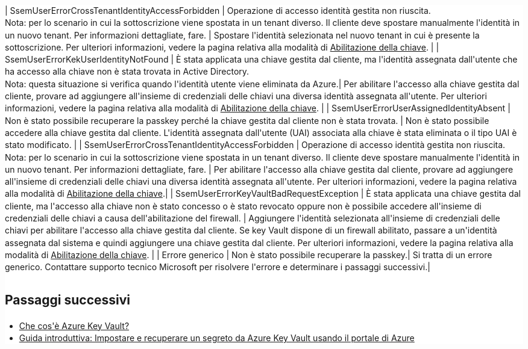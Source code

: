 | SsemUserErrorCrossTenantIdentityAccessForbidden | Operazione di accesso identità gestita non riuscita. <br> Nota: per lo scenario in cui la sottoscrizione viene spostata in un tenant diverso. Il cliente deve spostare manualmente l'identità in un nuovo tenant. Per informazioni dettagliate, fare. | Spostare l'identità selezionata nel nuovo tenant in cui è presente la sottoscrizione. Per ulteriori informazioni, vedere la pagina relativa alla modalità di [Abilitazione della chiave](#enable-key). |
| SsemUserErrorKekUserIdentityNotFound | È stata applicata una chiave gestita dal cliente, ma l'identità assegnata dall'utente che ha accesso alla chiave non è stata trovata in Active Directory. <br> Nota: questa situazione si verifica quando l'identità utente viene eliminata da Azure.| Per abilitare l'accesso alla chiave gestita dal cliente, provare ad aggiungere all'insieme di credenziali delle chiavi una diversa identità assegnata all'utente. Per ulteriori informazioni, vedere la pagina relativa alla modalità di [Abilitazione della chiave](#enable-key). |
| SsemUserErrorUserAssignedIdentityAbsent | Non è stato possibile recuperare la passkey perché la chiave gestita dal cliente non è stata trovata. | Non è stato possibile accedere alla chiave gestita dal cliente. L'identità assegnata dall'utente (UAI) associata alla chiave è stata eliminata o il tipo UAI è stato modificato. |
| SsemUserErrorCrossTenantIdentityAccessForbidden | Operazione di accesso identità gestita non riuscita. <br> Nota: per lo scenario in cui la sottoscrizione viene spostata in un tenant diverso. Il cliente deve spostare manualmente l'identità in un nuovo tenant. Per informazioni dettagliate, fare. | Per abilitare l'accesso alla chiave gestita dal cliente, provare ad aggiungere all'insieme di credenziali delle chiavi una diversa identità assegnata all'utente. Per ulteriori informazioni, vedere la pagina relativa alla modalità di [Abilitazione della chiave](#enable-key).|
| SsemUserErrorKeyVaultBadRequestException | È stata applicata una chiave gestita dal cliente, ma l'accesso alla chiave non è stato concesso o è stato revocato oppure non è possibile accedere all'insieme di credenziali delle chiavi a causa dell'abilitazione del firewall. | Aggiungere l'identità selezionata all'insieme di credenziali delle chiavi per abilitare l'accesso alla chiave gestita dal cliente. Se key Vault dispone di un firewall abilitato, passare a un'identità assegnata dal sistema e quindi aggiungere una chiave gestita dal cliente. Per ulteriori informazioni, vedere la pagina relativa alla modalità di [Abilitazione della chiave](#enable-key). |
| Errore generico  | Non è stato possibile recuperare la passkey.| Si tratta di un errore generico. Contattare supporto tecnico Microsoft per risolvere l'errore e determinare i passaggi successivi.|

## <a name="next-steps"></a>Passaggi successivi

- [Che cos'è Azure Key Vault?](../key-vault/general/overview.md)
- [Guida introduttiva: Impostare e recuperare un segreto da Azure Key Vault usando il portale di Azure](../key-vault/secrets/quick-create-portal.md)
